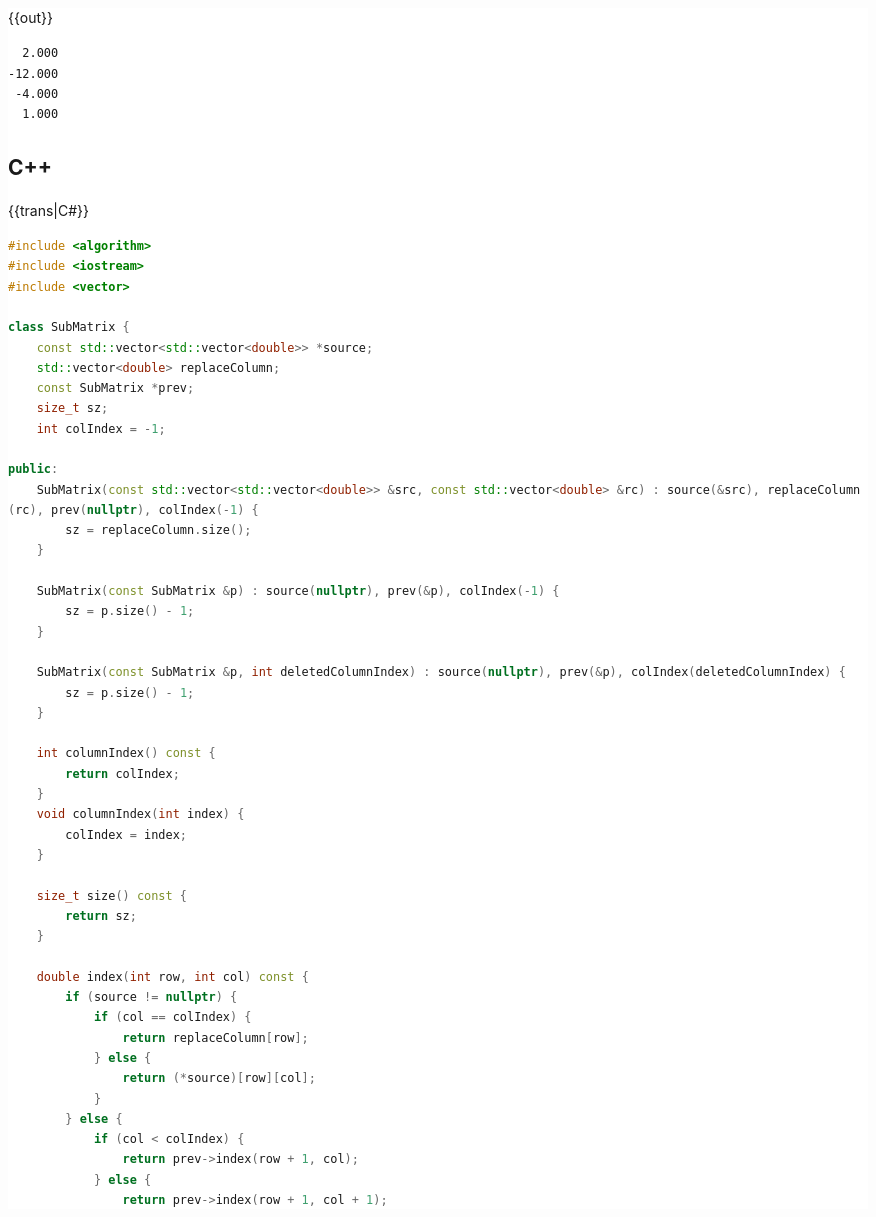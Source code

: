 
{{out}}

```txt
  2.000
-12.000
 -4.000
  1.000
```



## C++

{{trans|C#}}

```cpp
#include <algorithm>
#include <iostream>
#include <vector>

class SubMatrix {
    const std::vector<std::vector<double>> *source;
    std::vector<double> replaceColumn;
    const SubMatrix *prev;
    size_t sz;
    int colIndex = -1;

public:
    SubMatrix(const std::vector<std::vector<double>> &src, const std::vector<double> &rc) : source(&src), replaceColumn(rc), prev(nullptr), colIndex(-1) {
        sz = replaceColumn.size();
    }

    SubMatrix(const SubMatrix &p) : source(nullptr), prev(&p), colIndex(-1) {
        sz = p.size() - 1;
    }

    SubMatrix(const SubMatrix &p, int deletedColumnIndex) : source(nullptr), prev(&p), colIndex(deletedColumnIndex) {
        sz = p.size() - 1;
    }

    int columnIndex() const {
        return colIndex;
    }
    void columnIndex(int index) {
        colIndex = index;
    }

    size_t size() const {
        return sz;
    }

    double index(int row, int col) const {
        if (source != nullptr) {
            if (col == colIndex) {
                return replaceColumn[row];
            } else {
                return (*source)[row][col];
            }
        } else {
            if (col < colIndex) {
                return prev->index(row + 1, col);
            } else {
                return prev->index(row + 1, col + 1);
```